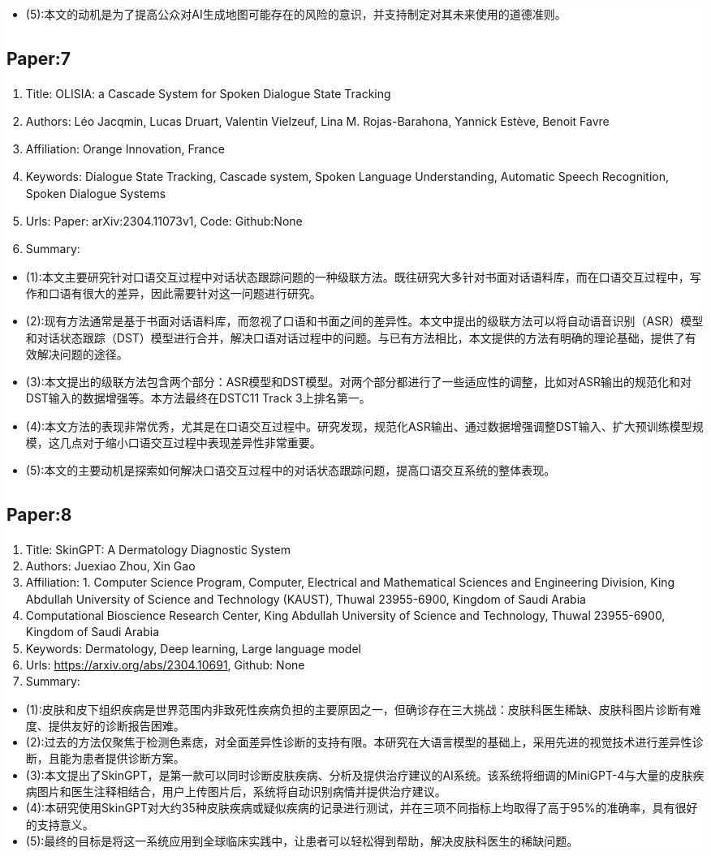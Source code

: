 - (5):本文的动机是为了提高公众对AI生成地图可能存在的风险的意识，并支持制定对其未来使用的道德准则。




 ## Paper:7




1. Title: OLISIA: a Cascade System for Spoken Dialogue State Tracking


2. Authors: Léo Jacqmin, Lucas Druart, Valentin Vielzeuf, Lina M. Rojas-Barahona, Yannick Estève, Benoit Favre


3. Affiliation: Orange Innovation, France


4. Keywords: Dialogue State Tracking, Cascade system, Spoken Language Understanding, Automatic Speech Recognition, Spoken Dialogue Systems


5. Urls: Paper: arXiv:2304.11073v1, Code: Github:None


6. Summary:


- (1):本文主要研究针对口语交互过程中对话状态跟踪问题的一种级联方法。既往研究大多针对书面对话语料库，而在口语交互过程中，写作和口语有很大的差异，因此需要针对这一问题进行研究。


- (2):现有方法通常是基于书面对话语料库，而忽视了口语和书面之间的差异性。本文中提出的级联方法可以将自动语音识别（ASR）模型和对话状态跟踪（DST）模型进行合并，解决口语对话过程中的问题。与已有方法相比，本文提供的方法有明确的理论基础，提供了有效解决问题的途径。


- (3):本文提出的级联方法包含两个部分：ASR模型和DST模型。对两个部分都进行了一些适应性的调整，比如对ASR输出的规范化和对DST输入的数据增强等。本方法最终在DSTC11 Track 3上排名第一。


- (4):本文方法的表现非常优秀，尤其是在口语交互过程中。研究发现，规范化ASR输出、通过数据增强调整DST输入、扩大预训练模型规模，这几点对于缩小口语交互过程中表现差异性非常重要。

- (5):本文的主要动机是探索如何解决口语交互过程中的对话状态跟踪问题，提高口语交互系统的整体表现。




 ## Paper:8




1. Title: SkinGPT: A Dermatology Diagnostic System
2. Authors: Juexiao Zhou, Xin Gao
3. Affiliation: 1. Computer Science Program, Computer, Electrical and Mathematical Sciences and Engineering Division, King Abdullah University of Science and Technology (KAUST), Thuwal 23955-6900, Kingdom of Saudi Arabia
2. Computational Bioscience Research Center, King Abdullah University of Science and Technology, Thuwal 23955-6900, Kingdom of Saudi Arabia
4. Keywords: Dermatology, Deep learning, Large language model
5. Urls: https://arxiv.org/abs/2304.10691, Github: None
6. Summary:
- (1):皮肤和皮下组织疾病是世界范围内非致死性疾病负担的主要原因之一，但确诊存在三大挑战：皮肤科医生稀缺、皮肤科图片诊断有难度、提供友好的诊断报告困难。
- (2):过去的方法仅聚焦于检测色素痣，对全面差异性诊断的支持有限。本研究在大语言模型的基础上，采用先进的视觉技术进行差异性诊断，且能为患者提供诊断方案。
- (3):本文提出了SkinGPT，是第一款可以同时诊断皮肤疾病、分析及提供治疗建议的AI系统。该系统将细调的MiniGPT-4与大量的皮肤疾病图片和医生注释相结合，用户上传图片后，系统将自动识别病情并提供治疗建议。
- (4):本研究使用SkinGPT对大约35种皮肤疾病或疑似疾病的记录进行测试，并在三项不同指标上均取得了高于95%的准确率，具有很好的支持意义。
- (5):最终的目标是将这一系统应用到全球临床实践中，让患者可以轻松得到帮助，解决皮肤科医生的稀缺问题。
